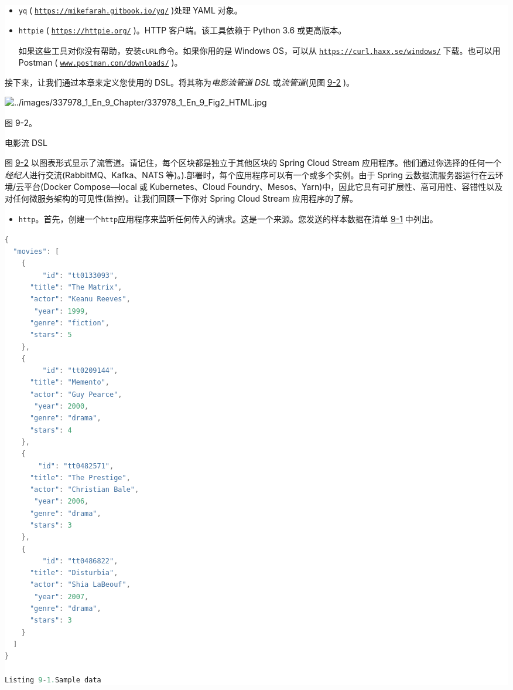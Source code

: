 *   `yq` ( [`https://mikefarah.gitbook.io/yq/`](https://mikefarah.gitbook.io/yq/) )处理 YAML 对象。

*   `httpie` ( [`https://httpie.org/`](https://httpie.org/) )。HTTP 客户端。该工具依赖于 Python 3.6 或更高版本。

    如果这些工具对你没有帮助，安装`cURL`命令。如果你用的是 Windows OS，可以从 [`https://curl.haxx.se/windows/`](https://curl.haxx.se/windows/) 下载。也可以用 Postman ( [`www.postman.com/downloads/`](http://www.postman.com/downloads/) )。

接下来，让我们通过本章来定义您使用的 DSL。将其称为*电影流管道 DSL* 或*流管道*(见图 [9-2](#Fig2) )。

![../images/337978_1_En_9_Chapter/337978_1_En_9_Fig2_HTML.jpg](../images/337978_1_En_9_Chapter/337978_1_En_9_Fig2_HTML.jpg)

图 9-2。

电影流 DSL

图 [9-2](#Fig2) 以图表形式显示了流管道。请记住，每个区块都是独立于其他区块的 Spring Cloud Stream 应用程序。他们通过你选择的任何一个*经纪人*进行交流(RabbitMQ、Kafka、NATS 等)。).部署时，每个应用程序可以有一个或多个实例。由于 Spring 云数据流服务器运行在云环境/云平台(Docker Compose—local 或 Kubernetes、Cloud Foundry、Mesos、Yarn)中，因此它具有可扩展性、高可用性、容错性以及对任何微服务架构的可见性(监控)。让我们回顾一下你对 Spring Cloud Stream 应用程序的了解。

*   `http`。首先，创建一个`http`应用程序来监听任何传入的请求。这是一个来源。您发送的样本数据在清单 [9-1](#PC1) 中列出。

```java
{
  "movies": [
    {
         "id": "tt0133093",
      "title": "The Matrix",
      "actor": "Keanu Reeves",
       "year": 1999,
      "genre": "fiction",
      "stars": 5
    },
    {
         "id": "tt0209144",
      "title": "Memento",
      "actor": "Guy Pearce",
       "year": 2000,
      "genre": "drama",
      "stars": 4
    },
    {
        "id": "tt0482571",
      "title": "The Prestige",
      "actor": "Christian Bale",
       "year": 2006,
      "genre": "drama",
      "stars": 3
    },
    {
         "id": "tt0486822",
      "title": "Disturbia",
      "actor": "Shia LaBeouf",
       "year": 2007,
      "genre": "drama",
      "stars": 3
    }
  ]
}

Listing 9-1.Sample data

```
